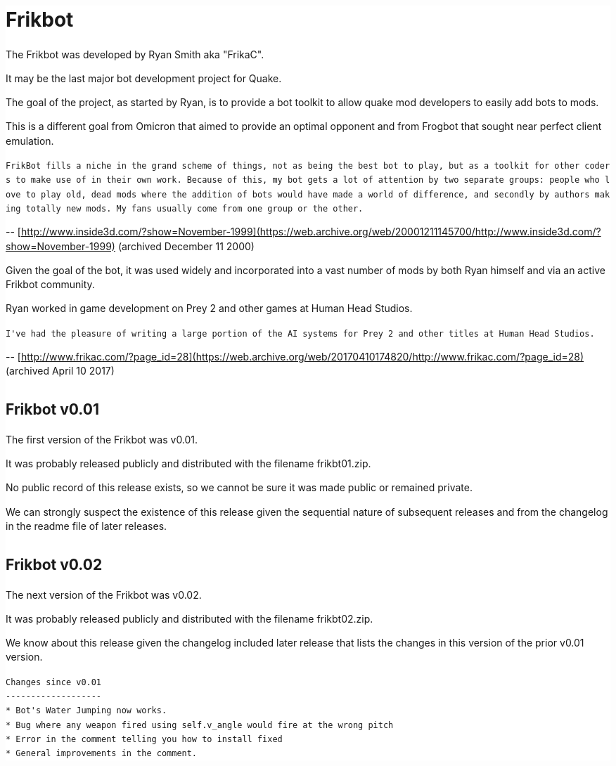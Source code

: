 # Frikbot

The Frikbot was developed by Ryan Smith aka "FrikaC".

It may be the last major bot development project for Quake.

The goal of the project, as started by Ryan, is to provide a bot toolkit to allow quake mod developers to easily add bots to mods.

This is a different goal from Omicron that aimed to provide an optimal opponent and from Frogbot that sought near perfect client emulation.

	FrikBot fills a niche in the grand scheme of things, not as being the best bot to play, but as a toolkit for other coders to make use of in their own work. Because of this, my bot gets a lot of attention by two separate groups: people who love to play old, dead mods where the addition of bots would have made a world of difference, and secondly by authors making totally new mods. My fans usually come from one group or the other.

-- [http://www.inside3d.com/?show=November-1999](https://web.archive.org/web/20001211145700/http://www.inside3d.com/?show=November-1999) (archived December 11 2000)

Given the goal of the bot, it was used widely and incorporated into a vast number of mods by both Ryan himself and via an active Frikbot community.

Ryan worked in game development on Prey 2 and other games at Human Head Studios.

	I've had the pleasure of writing a large portion of the AI systems for Prey 2 and other titles at Human Head Studios.

-- [http://www.frikac.com/?page_id=28](https://web.archive.org/web/20170410174820/http://www.frikac.com/?page_id=28) (archived April 10 2017)



## Frikbot v0.01

The first version of the Frikbot was v0.01.

It was probably released publicly and distributed with the filename frikbt01.zip.

No public record of this release exists, so we cannot be sure it was made public or remained private.

We can strongly suspect the existence of this release given the sequential nature of subsequent releases and from the changelog in the readme file of later releases.



## Frikbot v0.02

The next version of the Frikbot was v0.02.

It was probably released publicly and distributed with the filename frikbt02.zip.

We know about this release given the changelog included later release that lists the changes in this version of the prior v0.01 version.

	Changes since v0.01
	-------------------
	* Bot's Water Jumping now works.
	* Bug where any weapon fired using self.v_angle would fire at the wrong pitch
	* Error in the comment telling you how to install fixed
	* General improvements in the comment.
